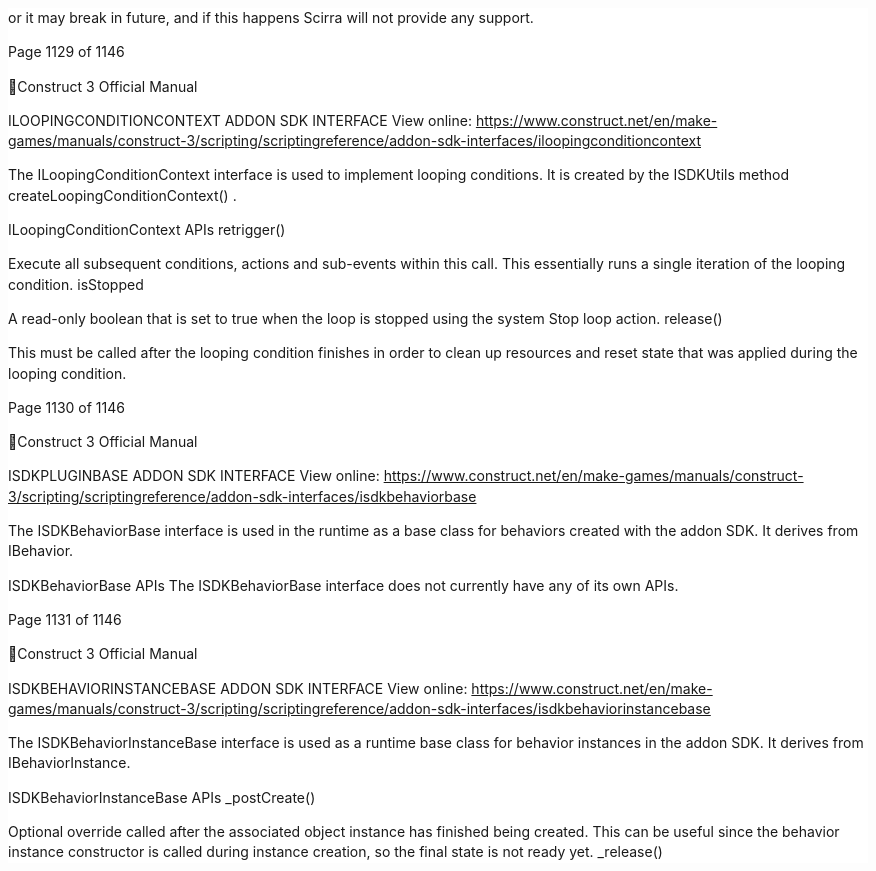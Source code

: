 or it may break in future, and if this happens Scirra will not provide any support.

Page 1129 of 1146

Construct 3 Official Manual

ILOOPINGCONDITIONCONTEXT
ADDON SDK INTERFACE
View online: https://www.construct.net/en/make-games/manuals/construct-3/scripting/scriptingreference/addon-sdk-interfaces/iloopingconditioncontext

The ILoopingConditionContext interface is used to implement looping conditions. It is created
by the ISDKUtils method createLoopingConditionContext() .

ILoopingConditionContext APIs
retrigger()

Execute all subsequent conditions, actions and sub-events within this call. This essentially
runs a single iteration of the looping condition.
isStopped

A read-only boolean that is set to true when the loop is stopped using the system Stop loop
action.
release()

This must be called after the looping condition finishes in order to clean up resources and
reset state that was applied during the looping condition.

Page 1130 of 1146

Construct 3 Official Manual

ISDKPLUGINBASE ADDON SDK
INTERFACE
View online: https://www.construct.net/en/make-games/manuals/construct-3/scripting/scriptingreference/addon-sdk-interfaces/isdkbehaviorbase

The ISDKBehaviorBase interface is used in the runtime as a base class for behaviors created
with the addon SDK. It derives from IBehavior.

ISDKBehaviorBase APIs
The ISDKBehaviorBase interface does not currently have any of its own APIs.

Page 1131 of 1146

Construct 3 Official Manual

ISDKBEHAVIORINSTANCEBASE
ADDON SDK INTERFACE
View online: https://www.construct.net/en/make-games/manuals/construct-3/scripting/scriptingreference/addon-sdk-interfaces/isdkbehaviorinstancebase

The ISDKBehaviorInstanceBase interface is used as a runtime base class for behavior instances
in the addon SDK. It derives from IBehaviorInstance.

ISDKBehaviorInstanceBase APIs
_postCreate()

Optional override called after the associated object instance has finished being created. This
can be useful since the behavior instance constructor is called during instance creation, so
the final state is not ready yet.
_release()

